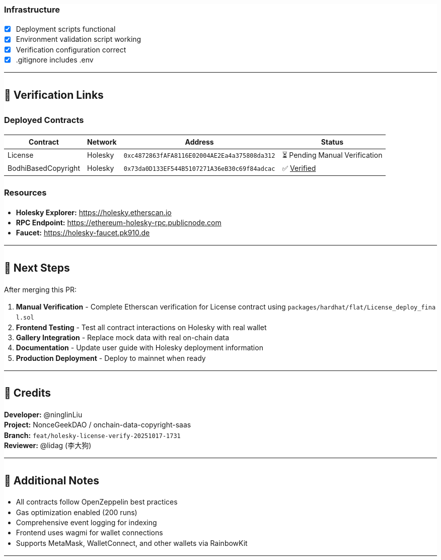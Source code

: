 ### Infrastructure
- [x] Deployment scripts functional
- [x] Environment validation script working
- [x] Verification configuration correct
- [x] .gitignore includes .env

---

## 🔗 Verification Links

### Deployed Contracts

| Contract | Network | Address | Status |
|----------|---------|---------|--------|
| License | Holesky | `0xc4872863fAFA8116E02004AE2Ea4a375808da312` | ⏳ Pending Manual Verification |
| BodhiBasedCopyright | Holesky | `0x73da0D133EF544B5107271A36eB30c69f84adcac` | ✅ [Verified](https://repo.sourcify.dev/17000/0x73da0D133EF544B5107271A36eB30c69f84adcac/) |

### Resources
- **Holesky Explorer:** https://holesky.etherscan.io
- **RPC Endpoint:** https://ethereum-holesky-rpc.publicnode.com
- **Faucet:** https://holesky-faucet.pk910.de

---

## 🎯 Next Steps

After merging this PR:

1. **Manual Verification** - Complete Etherscan verification for License contract using `packages/hardhat/flat/License_deploy_final.sol`
2. **Frontend Testing** - Test all contract interactions on Holesky with real wallet
3. **Gallery Integration** - Replace mock data with real on-chain data
4. **Documentation** - Update user guide with Holesky deployment information
5. **Production Deployment** - Deploy to mainnet when ready

---

## 👥 Credits

**Developer:** @ninglinLiu  
**Project:** NonceGeekDAO / onchain-data-copyright-saas  
**Branch:** `feat/holesky-license-verify-20251017-1731`  
**Reviewer:** @lidag (李大狗)

---

## 📝 Additional Notes

- All contracts follow OpenZeppelin best practices
- Gas optimization enabled (200 runs)
- Comprehensive event logging for indexing
- Frontend uses wagmi for wallet connections
- Supports MetaMask, WalletConnect, and other wallets via RainbowKit

---